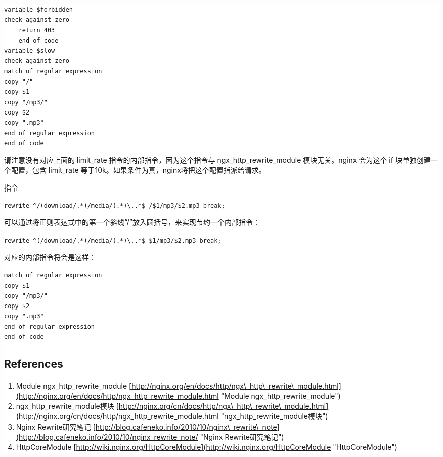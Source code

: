     variable $forbidden
    check against zero
        return 403
        end of code
    variable $slow
    check against zero
    match of regular expression
    copy "/"
    copy $1
    copy "/mp3/"
    copy $2
    copy ".mp3"
    end of regular expression
    end of code

请注意没有对应上面的 limit\_rate 指令的内部指令，因为这个指令与 ngx\_http\_rewrite\_module 模块无关。nginx 会为这个 if 块单独创建一个配置，包含 limit\_rate 等于10k。如果条件为真，nginx将把这个配置指派给请求。

指令

    rewrite ^/(download/.*)/media/(.*)\..*$ /$1/mp3/$2.mp3 break;

可以通过将正则表达式中的第一个斜线“/”放入圆括号，来实现节约一个内部指令：

    rewrite ^(/download/.*)/media/(.*)\..*$ $1/mp3/$2.mp3 break;

对应的内部指令将会是这样：

    match of regular expression
    copy $1
    copy "/mp3/"
    copy $2
    copy ".mp3"
    end of regular expression
    end of code

## References

1. Module ngx\_http\_rewrite\_module [http://nginx.org/en/docs/http/ngx\_http\_rewrite\_module.html](http://nginx.org/en/docs/http/ngx_http_rewrite_module.html "Module ngx_http_rewrite_module")    
2. ngx\_http\_rewrite\_module模块 [http://nginx.org/cn/docs/http/ngx\_http\_rewrite\_module.html](http://nginx.org/cn/docs/http/ngx_http_rewrite_module.html "ngx_http_rewrite_module模块")
3. Nginx Rewrite研究笔记 [http://blog.cafeneko.info/2010/10/nginx\_rewrite\_note](http://blog.cafeneko.info/2010/10/nginx_rewrite_note/ "Nginx Rewrite研究笔记") 
4. HttpCoreModule [http://wiki.nginx.org/HttpCoreModule](http://wiki.nginx.org/HttpCoreModule "HttpCoreModule") 
